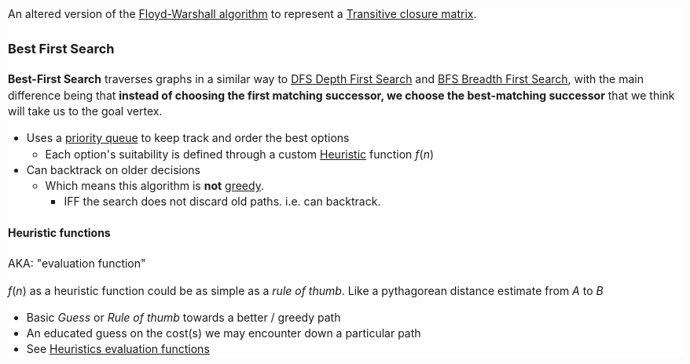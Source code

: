 An altered version of the [Floyd-Warshall algorithm](#floyd-warshall-algorithm) to represent a [Transitive closure matrix](#transitive-closure-matrix).

### Best First Search

**Best-First Search** traverses graphs in a similar way to [DFS Depth First Search](#dfs-depth-first-search) and [BFS Breadth First Search](#bfs-breadth-first-search), with the main difference being that **instead of choosing the first matching successor, we choose the best-matching successor** that we think will take us to the goal vertex.

- Uses a [priority queue](computer-science.md#priority-queue) to keep track and order the best options
	- Each option's suitability is defined through a custom [Heuristic](#heuristic-functions) function $f(n)$
- Can backtrack on older decisions
	- Which means this algorithm is **not** [greedy](algorithms.md#greedy).
		- IFF the search does not discard old paths. i.e. can backtrack.

#### Heuristic functions

AKA: "evaluation function"

$f(n)$ as a heuristic function could be as simple as a *rule of thumb*. Like a pythagorean distance estimate from $A$ to $B$

- Basic *Guess* or *Rule of thumb* towards a better / greedy path
- An educated guess on the cost(s) we may encounter down a particular path
- See [Heuristics evaluation functions](algorithms.md#heuristics-evaluation-functions)
